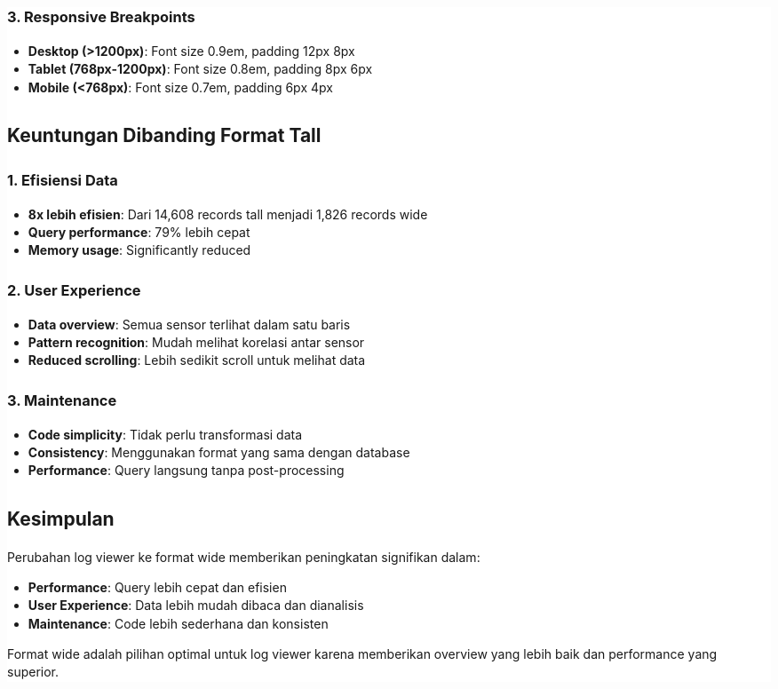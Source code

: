 ### 3. **Responsive Breakpoints**

-   **Desktop (>1200px)**: Font size 0.9em, padding 12px 8px
-   **Tablet (768px-1200px)**: Font size 0.8em, padding 8px 6px
-   **Mobile (<768px)**: Font size 0.7em, padding 6px 4px

## Keuntungan Dibanding Format Tall

### 1. **Efisiensi Data**

-   **8x lebih efisien**: Dari 14,608 records tall menjadi 1,826 records wide
-   **Query performance**: 79% lebih cepat
-   **Memory usage**: Significantly reduced

### 2. **User Experience**

-   **Data overview**: Semua sensor terlihat dalam satu baris
-   **Pattern recognition**: Mudah melihat korelasi antar sensor
-   **Reduced scrolling**: Lebih sedikit scroll untuk melihat data

### 3. **Maintenance**

-   **Code simplicity**: Tidak perlu transformasi data
-   **Consistency**: Menggunakan format yang sama dengan database
-   **Performance**: Query langsung tanpa post-processing

## Kesimpulan

Perubahan log viewer ke format wide memberikan peningkatan signifikan dalam:

-   **Performance**: Query lebih cepat dan efisien
-   **User Experience**: Data lebih mudah dibaca dan dianalisis
-   **Maintenance**: Code lebih sederhana dan konsisten

Format wide adalah pilihan optimal untuk log viewer karena memberikan overview yang lebih baik dan performance yang superior.
